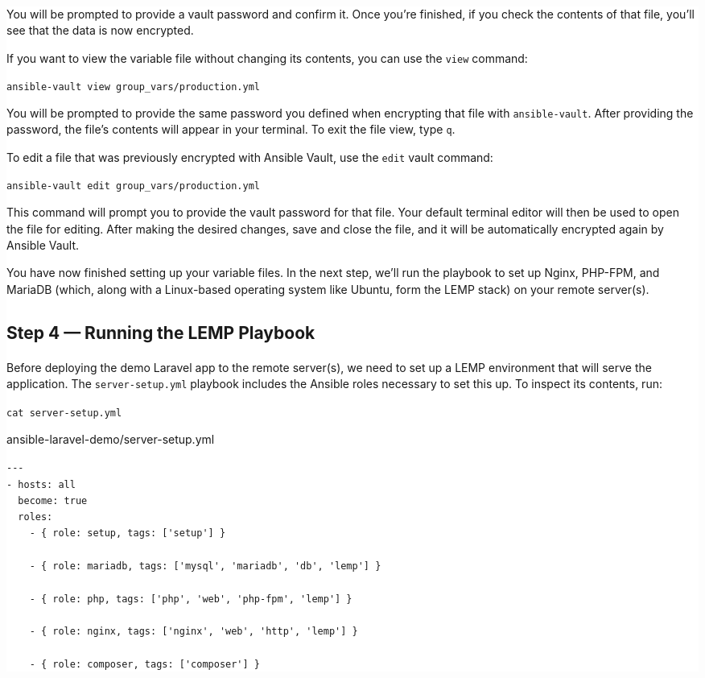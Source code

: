 You will be prompted to provide a vault password and confirm it. Once you’re finished, if you check the contents of that file, you’ll see that the data is now encrypted.

If you want to view the variable file without changing its contents, you can use the  `view`  command:

```
ansible-vault view group_vars/production.yml
```

You will be prompted to provide the same password you defined when encrypting that file with  `ansible-vault`. After providing the password, the file’s contents will appear in your terminal. To exit the file view, type  `q`.

To edit a file that was previously encrypted with Ansible Vault, use the  `edit`  vault command:

```
ansible-vault edit group_vars/production.yml
```

This command will prompt you to provide the vault password for that file. Your default terminal editor will then be used to open the file for editing. After making the desired changes, save and close the file, and it will be automatically encrypted again by Ansible Vault.

You have now finished setting up your variable files. In the next step, we’ll run the playbook to set up Nginx, PHP-FPM, and MariaDB (which, along with a Linux-based operating system like Ubuntu, form the LEMP stack) on your remote server(s).

## Step 4 — Running the LEMP Playbook

Before deploying the demo Laravel app to the remote server(s), we need to set up a LEMP environment that will serve the application. The  `server-setup.yml`  playbook includes the Ansible roles necessary to set this up. To inspect its contents, run:

```
cat server-setup.yml
```

ansible-laravel-demo/server-setup.yml

```
---
- hosts: all
  become: true
  roles:
    - { role: setup, tags: ['setup'] }

    - { role: mariadb, tags: ['mysql', 'mariadb', 'db', 'lemp'] }

    - { role: php, tags: ['php', 'web', 'php-fpm', 'lemp'] }

    - { role: nginx, tags: ['nginx', 'web', 'http', 'lemp'] }

    - { role: composer, tags: ['composer'] }

```
